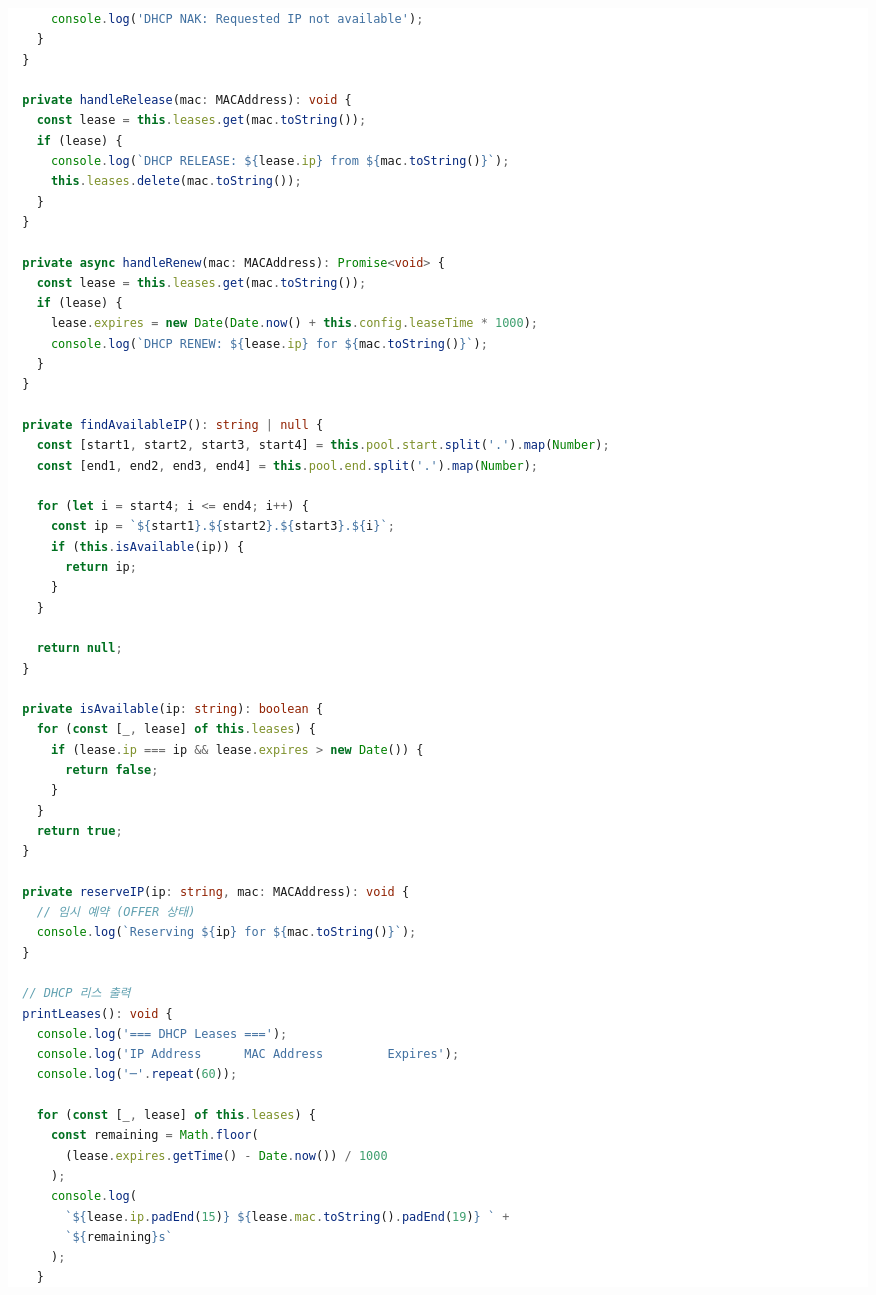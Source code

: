 ```typescript
      console.log('DHCP NAK: Requested IP not available');
    }
  }

  private handleRelease(mac: MACAddress): void {
    const lease = this.leases.get(mac.toString());
    if (lease) {
      console.log(`DHCP RELEASE: ${lease.ip} from ${mac.toString()}`);
      this.leases.delete(mac.toString());
    }
  }

  private async handleRenew(mac: MACAddress): Promise<void> {
    const lease = this.leases.get(mac.toString());
    if (lease) {
      lease.expires = new Date(Date.now() + this.config.leaseTime * 1000);
      console.log(`DHCP RENEW: ${lease.ip} for ${mac.toString()}`);
    }
  }

  private findAvailableIP(): string | null {
    const [start1, start2, start3, start4] = this.pool.start.split('.').map(Number);
    const [end1, end2, end3, end4] = this.pool.end.split('.').map(Number);
    
    for (let i = start4; i <= end4; i++) {
      const ip = `${start1}.${start2}.${start3}.${i}`;
      if (this.isAvailable(ip)) {
        return ip;
      }
    }
    
    return null;
  }

  private isAvailable(ip: string): boolean {
    for (const [_, lease] of this.leases) {
      if (lease.ip === ip && lease.expires > new Date()) {
        return false;
      }
    }
    return true;
  }

  private reserveIP(ip: string, mac: MACAddress): void {
    // 임시 예약 (OFFER 상태)
    console.log(`Reserving ${ip} for ${mac.toString()}`);
  }

  // DHCP 리스 출력
  printLeases(): void {
    console.log('=== DHCP Leases ===');
    console.log('IP Address      MAC Address         Expires');
    console.log('─'.repeat(60));
    
    for (const [_, lease] of this.leases) {
      const remaining = Math.floor(
        (lease.expires.getTime() - Date.now()) / 1000
      );
      console.log(
        `${lease.ip.padEnd(15)} ${lease.mac.toString().padEnd(19)} ` +
        `${remaining}s`
      );
    }
```